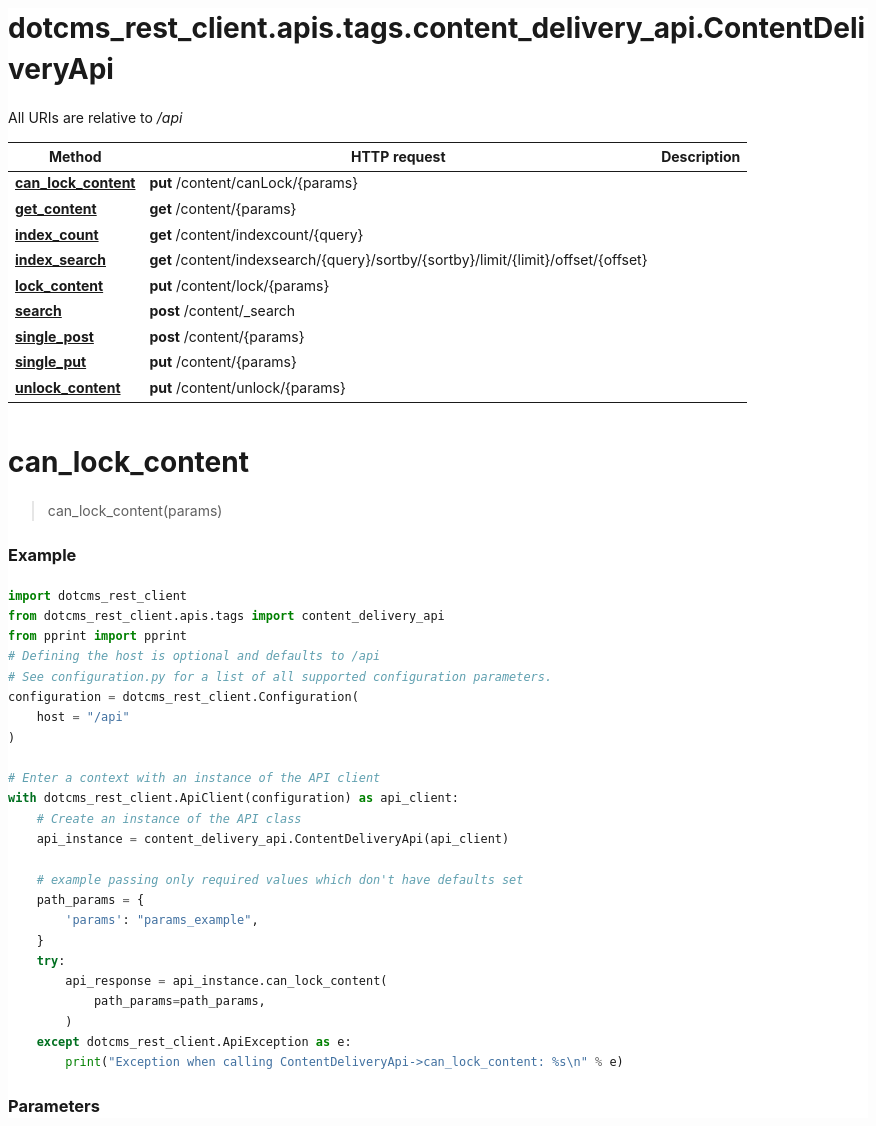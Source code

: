 <a name="__pageTop"></a>
# dotcms_rest_client.apis.tags.content_delivery_api.ContentDeliveryApi

All URIs are relative to */api*

Method | HTTP request | Description
------------- | ------------- | -------------
[**can_lock_content**](#can_lock_content) | **put** /content/canLock/{params} | 
[**get_content**](#get_content) | **get** /content/{params} | 
[**index_count**](#index_count) | **get** /content/indexcount/{query} | 
[**index_search**](#index_search) | **get** /content/indexsearch/{query}/sortby/{sortby}/limit/{limit}/offset/{offset} | 
[**lock_content**](#lock_content) | **put** /content/lock/{params} | 
[**search**](#search) | **post** /content/_search | 
[**single_post**](#single_post) | **post** /content/{params} | 
[**single_put**](#single_put) | **put** /content/{params} | 
[**unlock_content**](#unlock_content) | **put** /content/unlock/{params} | 

# **can_lock_content**
<a name="can_lock_content"></a>
> can_lock_content(params)



### Example

```python
import dotcms_rest_client
from dotcms_rest_client.apis.tags import content_delivery_api
from pprint import pprint
# Defining the host is optional and defaults to /api
# See configuration.py for a list of all supported configuration parameters.
configuration = dotcms_rest_client.Configuration(
    host = "/api"
)

# Enter a context with an instance of the API client
with dotcms_rest_client.ApiClient(configuration) as api_client:
    # Create an instance of the API class
    api_instance = content_delivery_api.ContentDeliveryApi(api_client)

    # example passing only required values which don't have defaults set
    path_params = {
        'params': "params_example",
    }
    try:
        api_response = api_instance.can_lock_content(
            path_params=path_params,
        )
    except dotcms_rest_client.ApiException as e:
        print("Exception when calling ContentDeliveryApi->can_lock_content: %s\n" % e)
```
### Parameters
